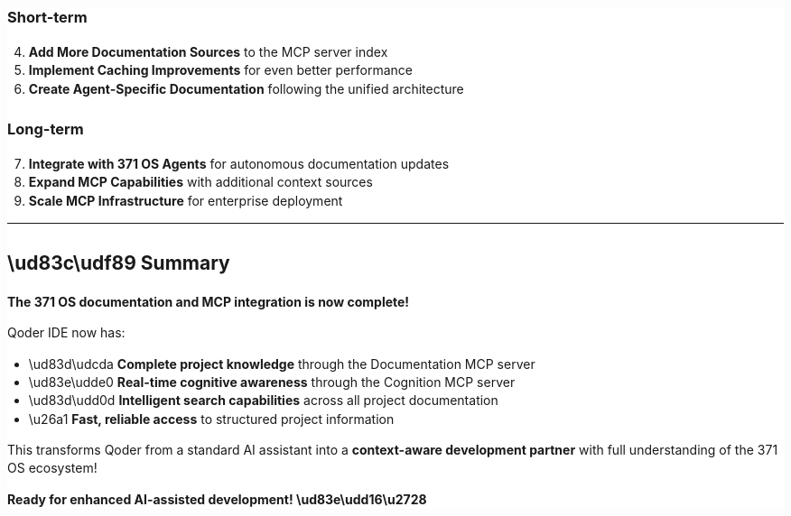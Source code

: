 ### Short-term
4. **Add More Documentation Sources** to the MCP server index
5. **Implement Caching Improvements** for even better performance
6. **Create Agent-Specific Documentation** following the unified architecture

### Long-term
7. **Integrate with 371 OS Agents** for autonomous documentation updates
8. **Expand MCP Capabilities** with additional context sources
9. **Scale MCP Infrastructure** for enterprise deployment

---

## \ud83c\udf89 Summary

**The 371 OS documentation and MCP integration is now complete!** 

Qoder IDE now has:
- \ud83d\udcda **Complete project knowledge** through the Documentation MCP server
- \ud83e\udde0 **Real-time cognitive awareness** through the Cognition MCP server
- \ud83d\udd0d **Intelligent search capabilities** across all project documentation
- \u26a1 **Fast, reliable access** to structured project information

This transforms Qoder from a standard AI assistant into a **context-aware development partner** with full understanding of the 371 OS ecosystem!

**Ready for enhanced AI-assisted development! \ud83e\udd16\u2728**